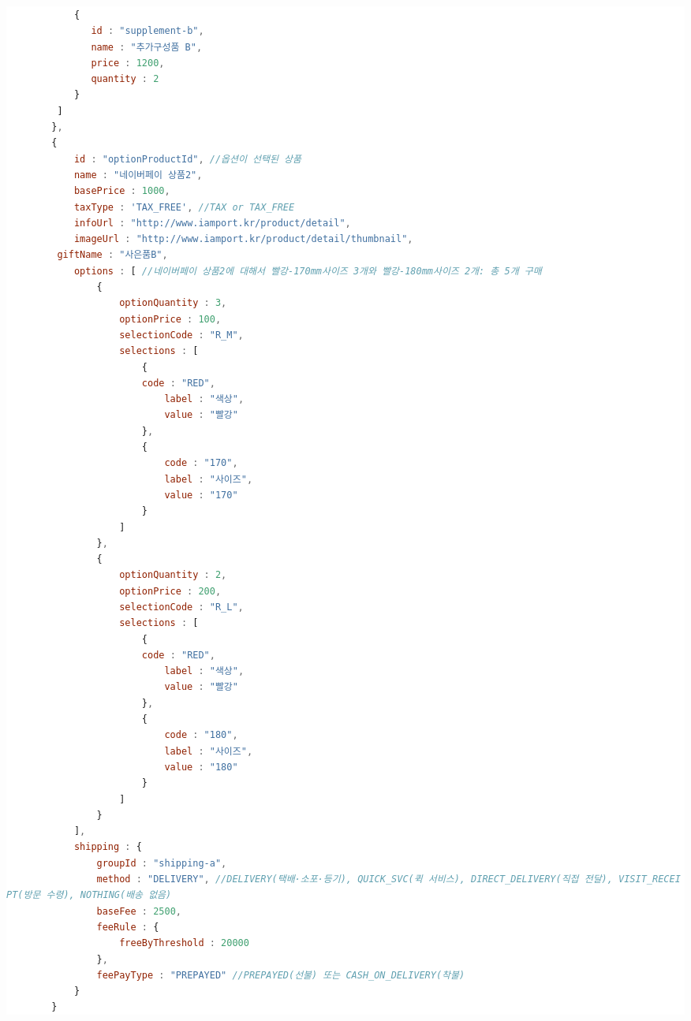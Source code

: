 ```javascript
            {
               id : "supplement-b",
               name : "추가구성품 B",
               price : 1200,
               quantity : 2
            }
         ]
    	},
    	{
    		id : "optionProductId", //옵션이 선택된 상품
    		name : "네이버페이 상품2",
    		basePrice : 1000,
    		taxType : 'TAX_FREE', //TAX or TAX_FREE
    		infoUrl : "http://www.iamport.kr/product/detail",
    		imageUrl : "http://www.iamport.kr/product/detail/thumbnail",
         giftName : "사은품B",
    		options : [ //네이버페이 상품2에 대해서 빨강-170mm사이즈 3개와 빨강-180mm사이즈 2개: 총 5개 구매
    			{
    				optionQuantity : 3,
    				optionPrice : 100,
    				selectionCode : "R_M",
    				selections : [
    					{
	      				code : "RED",
	  						label : "색상",
	  						value : "빨강"
	  					},
	  					{
	  						code : "170",
	  						label : "사이즈",
	  						value : "170"
	  					}
					]
				},
    			{
    				optionQuantity : 2,
    				optionPrice : 200,
    				selectionCode : "R_L",
    				selections : [
    					{
	      				code : "RED",
	  						label : "색상",
	  						value : "빨강"
	  					},
	  					{
	  						code : "180",
	  						label : "사이즈",
	  						value : "180"
	  					}
					]
				}
			],
			shipping : {
				groupId : "shipping-a",
				method : "DELIVERY", //DELIVERY(택배·소포·등기), QUICK_SVC(퀵 서비스), DIRECT_DELIVERY(직접 전달), VISIT_RECEIPT(방문 수령), NOTHING(배송 없음)
				baseFee : 2500,
				feeRule : {
    				freeByThreshold : 20000
    			},
				feePayType : "PREPAYED" //PREPAYED(선불) 또는 CASH_ON_DELIVERY(착불)
			}
		}
```